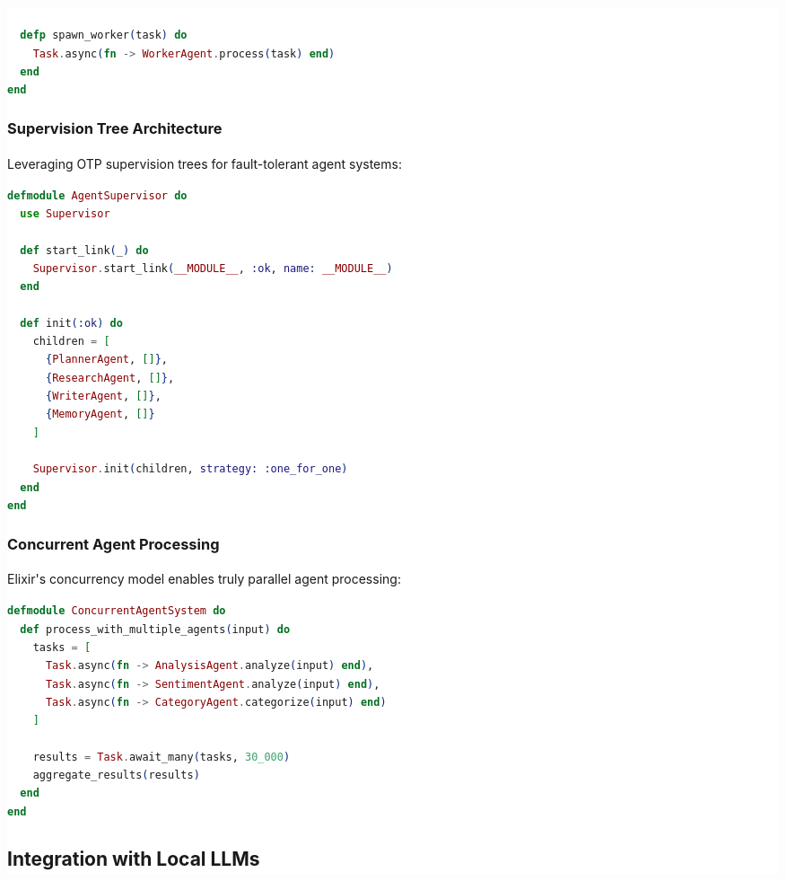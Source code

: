 ```elixir

  defp spawn_worker(task) do
    Task.async(fn -> WorkerAgent.process(task) end)
  end
end
```

### Supervision Tree Architecture

Leveraging OTP supervision trees for fault-tolerant agent systems:

```elixir
defmodule AgentSupervisor do
  use Supervisor

  def start_link(_) do
    Supervisor.start_link(__MODULE__, :ok, name: __MODULE__)
  end

  def init(:ok) do
    children = [
      {PlannerAgent, []},
      {ResearchAgent, []},
      {WriterAgent, []},
      {MemoryAgent, []}
    ]

    Supervisor.init(children, strategy: :one_for_one)
  end
end
```

### Concurrent Agent Processing

Elixir's concurrency model enables truly parallel agent processing:

```elixir
defmodule ConcurrentAgentSystem do
  def process_with_multiple_agents(input) do
    tasks = [
      Task.async(fn -> AnalysisAgent.analyze(input) end),
      Task.async(fn -> SentimentAgent.analyze(input) end),
      Task.async(fn -> CategoryAgent.categorize(input) end)
    ]

    results = Task.await_many(tasks, 30_000)
    aggregate_results(results)
  end
end
```

## Integration with Local LLMs

